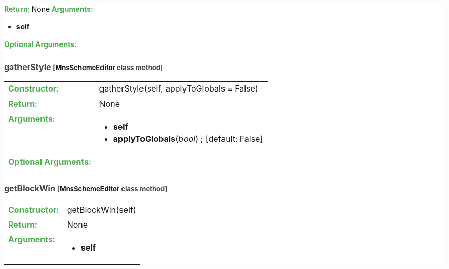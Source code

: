 <tr><td><b><font color = #4caf50>Return:  </font></b></td><td>None</td></tr>

<tr><td><b><font color = #4caf50>Arguments:  </font></b></td>

<td><ul>

<li><b>self</b></li>

</ul></td>

</tr>

<tr><td><b><font color = #4caf50>Optional Arguments:  </font></b></td>

</tr>

</table></font>

<h5 id = "gatherStyleTARGET"></h5><font color = 464646 size = 3><b>gatherStyle <font size = 2pt> [<a href="#MnsSchemeEditor TARGET">MnsSchemeEditor </a> class method] </font></font></b>

<font size = 3pt>

<table>

<tr><td><b><font color = #4caf50>Constructor:  </font></b></td><td>gatherStyle(self, applyToGlobals = False)</td></tr>

<tr><td><b><font color = #4caf50>Return:  </font></b></td><td>None</td></tr>

<tr><td><b><font color = #4caf50>Arguments:  </font></b></td>

<td><ul>

<li><b>self</b></li>

<li><b>applyToGlobals</b>(<i>bool</i>) ; [default: False]</li>

</ul></td>

</tr>

<tr><td><b><font color = #4caf50>Optional Arguments:  </font></b></td>

</tr>

</table></font>

<h5 id = "getBlockWinTARGET"></h5><font color = 464646 size = 3><b>getBlockWin <font size = 2pt> [<a href="#MnsSchemeEditor TARGET">MnsSchemeEditor </a> class method] </font></font></b>

<font size = 3pt>

<table>

<tr><td><b><font color = #4caf50>Constructor:  </font></b></td><td>getBlockWin(self)</td></tr>

<tr><td><b><font color = #4caf50>Return:  </font></b></td><td>None</td></tr>

<tr><td><b><font color = #4caf50>Arguments:  </font></b></td>

<td><ul>

<li><b>self</b></li>

